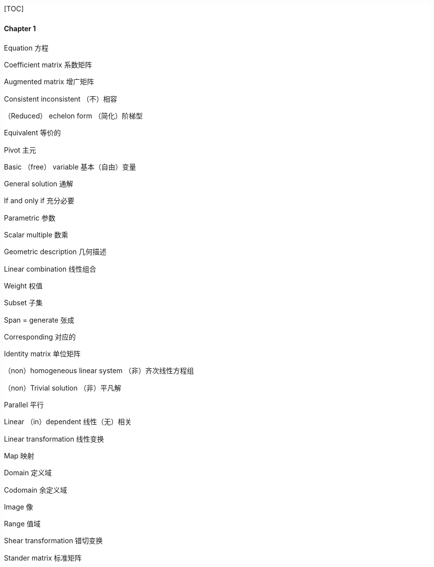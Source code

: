 [TOC]

#### Chapter 1

Equation    方程

Coefficient  matrix  系数矩阵

Augmented  matrix  增广矩阵

Consistent  inconsistent  （不）相容

（Reduced） echelon form  （简化）阶梯型

Equivalent  等价的

Pivot   主元

Basic （free） variable  基本（自由）变量

General solution  通解

If and only if   充分必要

Parametric  参数

Scalar multiple 数乘

Geometric description  几何描述

Linear combination 线性组合

Weight  权值

Subset  子集

Span = generate  张成

Corresponding   对应的

Identity matrix   单位矩阵

（non）homogeneous linear system （非）齐次线性方程组

（non）Trivial solution  （非）平凡解

Parallel  平行

Linear （in）dependent  线性（无）相关 

Linear transformation  线性变换

Map  映射

Domain  定义域

Codomain  余定义域

Image   像

Range   值域

Shear transformation  错切变换

Stander matrix  标准矩阵
